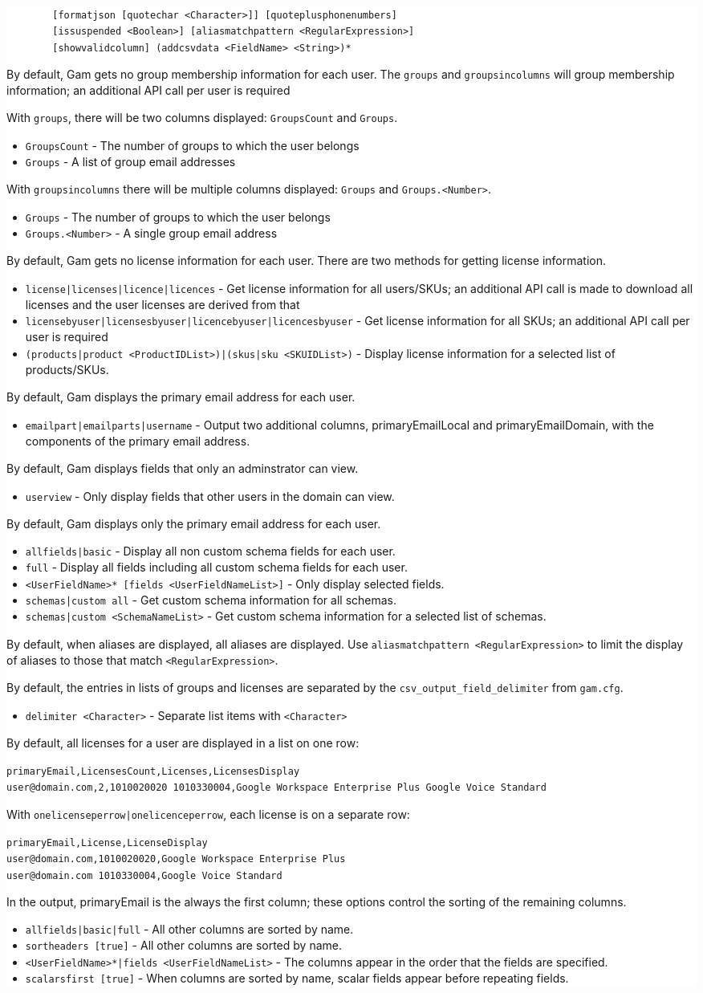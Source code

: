 ```
        [formatjson [quotechar <Character>]] [quoteplusphonenumbers]
        [issuspended <Boolean>] [aliasmatchpattern <RegularExpression>]
        [showvalidcolumn] (addcsvdata <FieldName> <String>)*
```

By default, Gam gets no group membership information for each user. The `groups` and `groupsincolumns`
will group membership information; an additional API call per user is required

With `groups`, there will be two columns displayed: `GroupsCount` and `Groups`.
* `GroupsCount` - The number of groups to which the user belongs
* `Groups` - A list of group email addresses

With `groupsincolumns` there will be multiple columns displayed: `Groups` and `Groups.<Number>`.
* `Groups` - The number of groups to which the user belongs
* `Groups.<Number>` - A single group email address

By default, Gam gets no license information for each user. There are two methods for getting license information.
* `license|licenses|licence|licences` - Get license information for all users/SKUs; an additional API call is made to download all licenses and the user licenses are derived from that
* `licensebyuser|licensesbyuser|licencebyuser|licencesbyuser` - Get license information for all SKUs; an additional API call per user is required
* `(products|product <ProductIDList>)|(skus|sku <SKUIDList>)` - Display license information for a selected list of products/SKUs.

By default, Gam displays the primary email address for each user.
* `emailpart|emailparts|username` - Output two additional columns, primaryEmailLocal and primaryEmailDomain, with the components of the primary email address.

By default, Gam displays fields that only an adminstrator can view.
* `userview` - Only display fields that other users in the domain can view.

By default, Gam displays only the primary email address for each user.
* `allfields|basic` - Display all non custom schema fields for each user.
* `full` - Display all fields including  all custom schema fields for each user.
* `<UserFieldName>* [fields <UserFieldNameList>]` - Only display selected fields.
* `schemas|custom all` - Get custom schema information for all schemas.
* `schemas|custom <SchemaNameList>` - Get custom schema information for a selected list of schemas.

By default, when aliases are displayed, all aliases are displayed. Use `aliasmatchpattern <RegularExpression>`
to limit the display of aliases to those that match `<RegularExpression>`.

By default, the entries in lists of groups and licenses are separated by the `csv_output_field_delimiter` from `gam.cfg`.
* `delimiter <Character>` - Separate list items with `<Character>`

By default, all licenses for a user are displayed in a list on one row:
```
primaryEmail,LicensesCount,Licenses,LicensesDisplay
user@domain.com,2,1010020020 1010330004,Google Workspace Enterprise Plus Google Voice Standard
```
With `onelicenseperrow|onelicenceperrow`, each license is on a separate row:
```
primaryEmail,License,LicenseDisplay
user@domain.com,1010020020,Google Workspace Enterprise Plus
user@domain.com 1010330004,Google Voice Standard
```
In the output, primaryEmail is the always the first column; these options control the sorting of the remaining columns.
* `allfields|basic|full` - All other columns are sorted by name.
* `sortheaders [true]` - All other columns are sorted by name.
* `<UserFieldName>*|fields <UserFieldNameList>` - The columns appear in the order that the fields are specified.
* `scalarsfirst [true]` - When columns are sorted by name, scalar fields appear before repeating fields.
